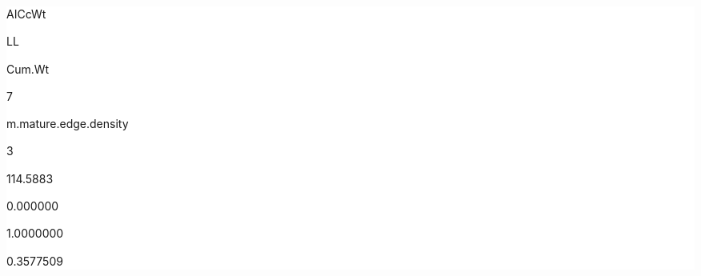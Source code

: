 <th style="text-align:right;">

AICcWt

</th>

<th style="text-align:right;">

LL

</th>

<th style="text-align:right;">

Cum.Wt

</th>

</tr>

</thead>

<tbody>

<tr>

<td style="text-align:left;">

7

</td>

<td style="text-align:left;">

m.mature.edge.density

</td>

<td style="text-align:right;">

3

</td>

<td style="text-align:right;">

114.5883

</td>

<td style="text-align:right;">

0.000000

</td>

<td style="text-align:right;">

1.0000000

</td>

<td style="text-align:right;">

0.3577509
